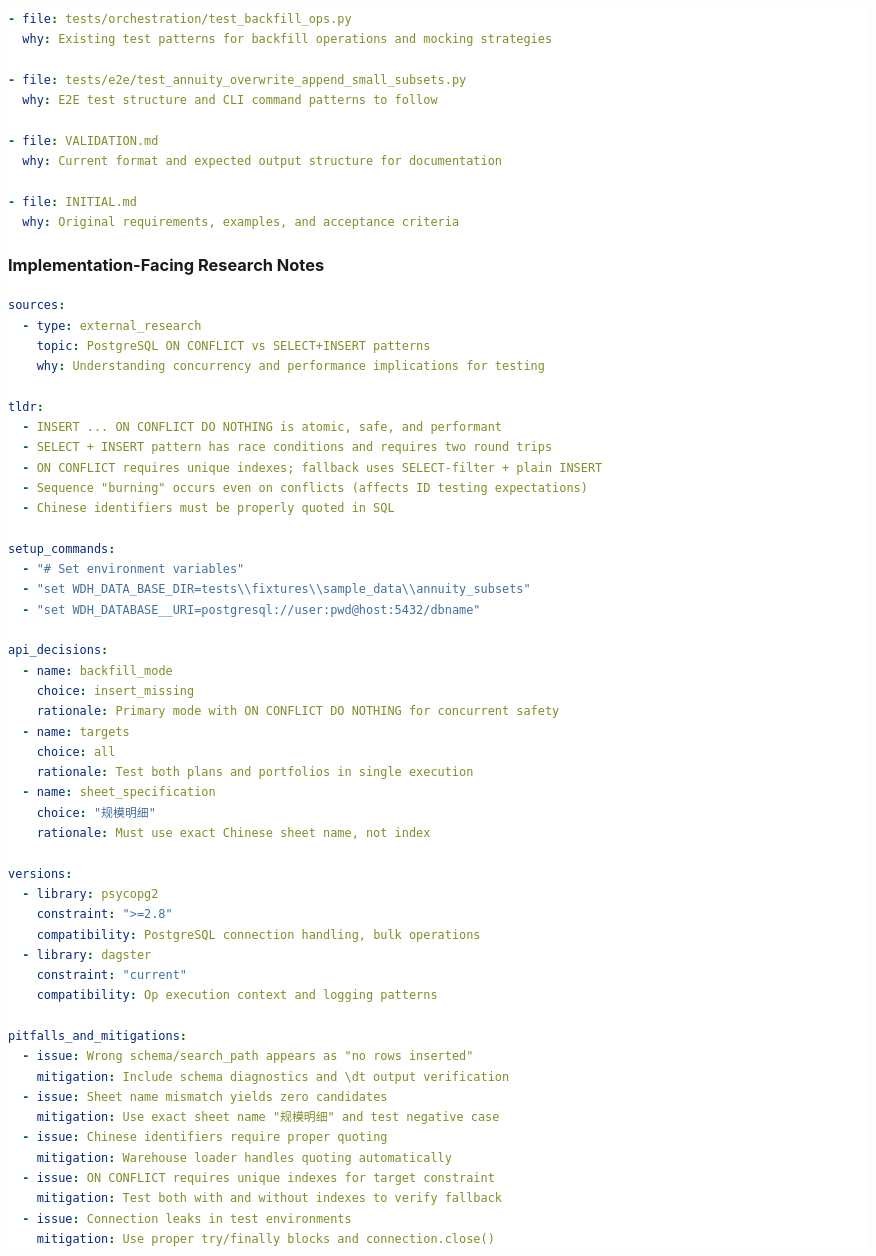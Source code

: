 ```yaml
- file: tests/orchestration/test_backfill_ops.py
  why: Existing test patterns for backfill operations and mocking strategies

- file: tests/e2e/test_annuity_overwrite_append_small_subsets.py
  why: E2E test structure and CLI command patterns to follow

- file: VALIDATION.md
  why: Current format and expected output structure for documentation

- file: INITIAL.md
  why: Original requirements, examples, and acceptance criteria
```

### Implementation-Facing Research Notes
```yaml
sources:
  - type: external_research
    topic: PostgreSQL ON CONFLICT vs SELECT+INSERT patterns
    why: Understanding concurrency and performance implications for testing

tldr:
  - INSERT ... ON CONFLICT DO NOTHING is atomic, safe, and performant
  - SELECT + INSERT pattern has race conditions and requires two round trips
  - ON CONFLICT requires unique indexes; fallback uses SELECT-filter + plain INSERT
  - Sequence "burning" occurs even on conflicts (affects ID testing expectations)
  - Chinese identifiers must be properly quoted in SQL

setup_commands:
  - "# Set environment variables"
  - "set WDH_DATA_BASE_DIR=tests\\fixtures\\sample_data\\annuity_subsets"
  - "set WDH_DATABASE__URI=postgresql://user:pwd@host:5432/dbname"

api_decisions:
  - name: backfill_mode
    choice: insert_missing
    rationale: Primary mode with ON CONFLICT DO NOTHING for concurrent safety
  - name: targets
    choice: all
    rationale: Test both plans and portfolios in single execution
  - name: sheet_specification
    choice: "规模明细"
    rationale: Must use exact Chinese sheet name, not index

versions:
  - library: psycopg2
    constraint: ">=2.8"
    compatibility: PostgreSQL connection handling, bulk operations
  - library: dagster
    constraint: "current"
    compatibility: Op execution context and logging patterns

pitfalls_and_mitigations:
  - issue: Wrong schema/search_path appears as "no rows inserted"
    mitigation: Include schema diagnostics and \dt output verification
  - issue: Sheet name mismatch yields zero candidates
    mitigation: Use exact sheet name "规模明细" and test negative case
  - issue: Chinese identifiers require proper quoting
    mitigation: Warehouse loader handles quoting automatically
  - issue: ON CONFLICT requires unique indexes for target constraint
    mitigation: Test both with and without indexes to verify fallback
  - issue: Connection leaks in test environments
    mitigation: Use proper try/finally blocks and connection.close()

```